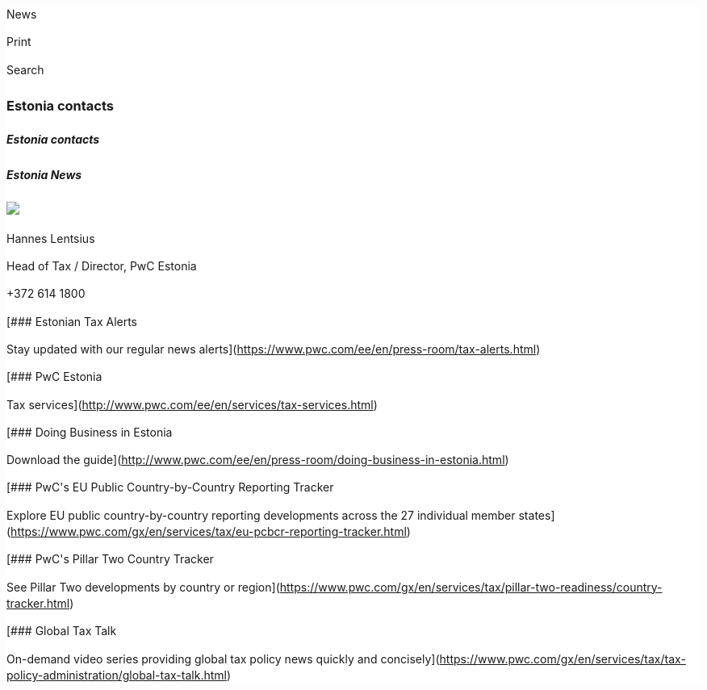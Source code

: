  News


 Print


 Search





### Estonia contacts

##### Estonia contacts



##### Estonia News



![](-/media/world-wide-tax-summaries/attachments/estonia---hannes_lentsius.ashx%3Frev=31f88e16b03b44cbbfa48d1a5b28f7b6&revision=31f88e16-b03b-44cb-bfa4-8d1a5b28f7b6&hash=1B232B35B005C29B4211D624E8D01BC29E7ADF61)

Hannes Lentsius

Head of Tax / Director, PwC Estonia

+372 614 1800







[### Estonian Tax Alerts

Stay updated with our regular news alerts](https://www.pwc.com/ee/en/press-room/tax-alerts.html)

[### PwC Estonia

Tax services](http://www.pwc.com/ee/en/services/tax-services.html)

[### Doing Business in Estonia

Download the guide](http://www.pwc.com/ee/en/press-room/doing-business-in-estonia.html)

[### PwC's EU Public Country-by-Country Reporting Tracker

Explore EU public country-by-country reporting developments across the 27 individual member states](https://www.pwc.com/gx/en/services/tax/eu-pcbcr-reporting-tracker.html)

[### PwC's Pillar Two Country Tracker

See Pillar Two developments by country or region](https://www.pwc.com/gx/en/services/tax/pillar-two-readiness/country-tracker.html)

[### Global Tax Talk

On-demand video series providing global tax policy news quickly and concisely](https://www.pwc.com/gx/en/services/tax/tax-policy-administration/global-tax-talk.html)






 